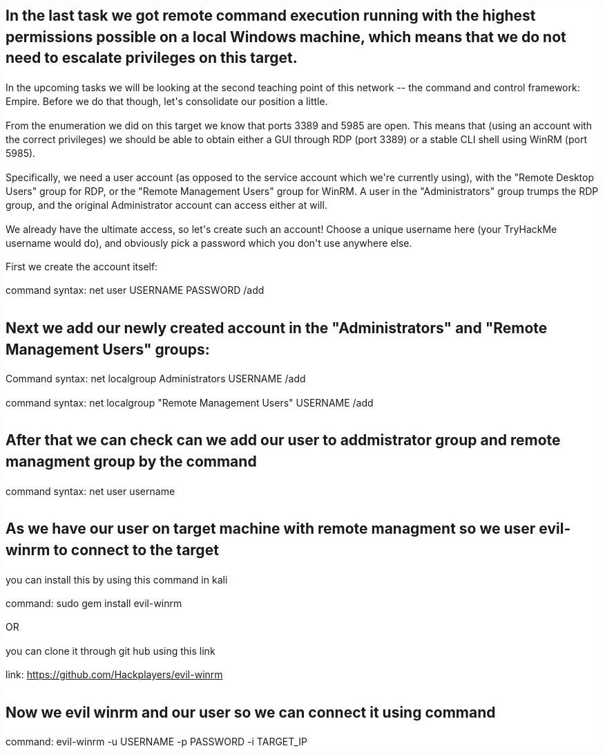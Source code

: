 ## In the last task we got remote command execution running with the highest permissions possible on a local Windows machine, which means that we do not need to escalate privileges on this target.

In the upcoming tasks we will be looking at the second teaching point of this network -- the command and control framework: Empire. Before we do that though, let's consolidate our position a little.

From the enumeration we did on this target we know that ports 3389 and 5985 are open. This means that (using an account with the correct privileges) we should be able to obtain either a GUI through RDP (port 3389) or a stable CLI shell using WinRM (port 5985).

Specifically, we need a user account (as opposed to the service account which we're currently using), with the "Remote Desktop Users" group for RDP, or the "Remote Management Users" group for WinRM. A user in the "Administrators" group trumps the RDP group, and the original Administrator account can access either at will.

We already have the ultimate access, so let's create such an account! Choose a unique username here (your TryHackMe username would do), and obviously pick a password which you don't use anywhere else.

First we create the account itself:

command syntax: net user USERNAME PASSWORD /add

## Next we add our newly created account in the "Administrators" and "Remote Management Users" groups:

Command syntax: net localgroup Administrators USERNAME /add

command syntax: net localgroup "Remote Management Users" USERNAME /add

## After that we can check can we add our user to addmistrator group and remote managment group by the command 

command syntax: net user username

## As we have our user on target machine with remote managment so we user evil-winrm to connect to the target 

you can install this by using this command in kali 

command: sudo gem install evil-winrm

OR 

you can clone it through git hub using this link

link: https://github.com/Hackplayers/evil-winrm


## Now we evil winrm and our user so we can connect it using command 

command: evil-winrm -u USERNAME -p PASSWORD -i TARGET_IP 
